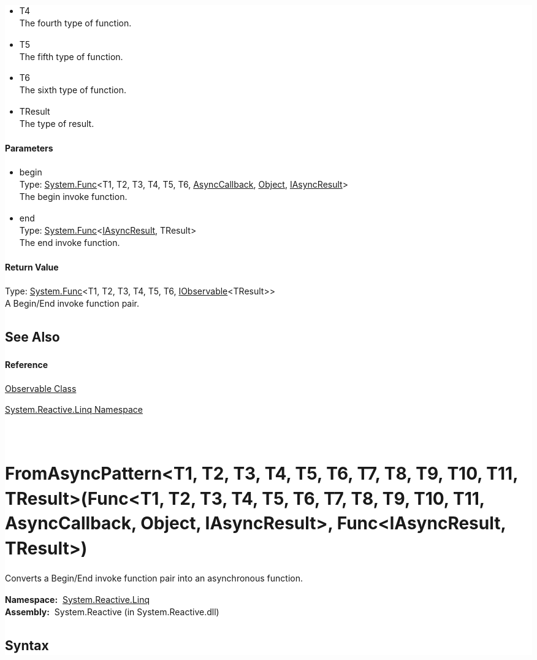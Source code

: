- T4  
  The fourth type of function.

- T5  
  The fifth type of function.

- T6  
  The sixth type of function.

- TResult  
  The type of result.

#### Parameters

- begin  
  Type: [System.Func](https://msdn.microsoft.com/en-us/library/Dd267613)\<T1, T2, T3, T4, T5, T6, [AsyncCallback](https://msdn.microsoft.com/en-us/library/ckbe7yh5), [Object](https://msdn.microsoft.com/en-us/library/e5kfa45b), [IAsyncResult](https://msdn.microsoft.com/en-us/library/ft8a6455)\>  
  The begin invoke function.

- end  
  Type: [System.Func](https://msdn.microsoft.com/en-us/library/Bb549151)\<[IAsyncResult](https://msdn.microsoft.com/en-us/library/ft8a6455), TResult\>  
  The end invoke function.

#### Return Value

Type: [System.Func](https://msdn.microsoft.com/en-us/library/Dd269654)\<T1, T2, T3, T4, T5, T6, [IObservable](https://msdn.microsoft.com/en-us/library/Dd990377)\<TResult\>\>  
A Begin/End invoke function pair.

## See Also

#### Reference

[Observable Class](Observable/Observable)

[System.Reactive.Linq Namespace](System.Reactive.Linq/System.Reactive.Linq)



<br />

# FromAsyncPattern\<T1, T2, T3, T4, T5, T6, T7, T8, T9, T10, T11, TResult\>(Func\<T1, T2, T3, T4, T5, T6, T7, T8, T9, T10, T11, AsyncCallback, Object, IAsyncResult\>, Func\<IAsyncResult, TResult\>)

Converts a Begin/End invoke function pair into an asynchronous function.

**Namespace:**  [System.Reactive.Linq](System.Reactive.Linq/System.Reactive.Linq)  
**Assembly:**  System.Reactive (in System.Reactive.dll)

## Syntax

